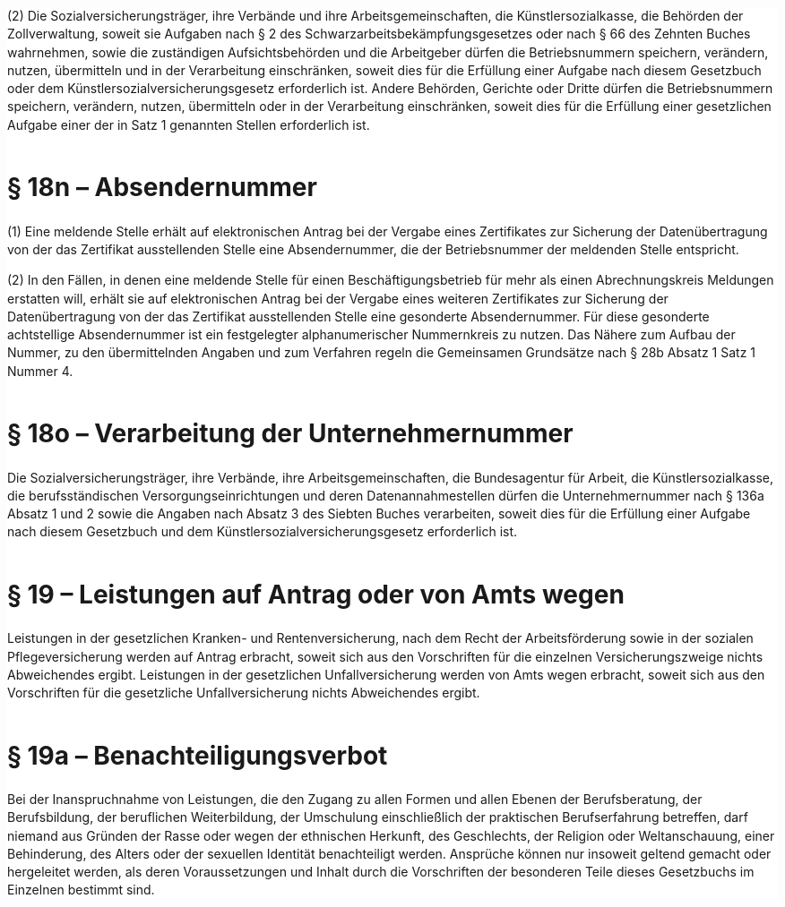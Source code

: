(2) Die Sozialversicherungsträger, ihre Verbände und ihre Arbeitsgemeinschaften, die Künstlersozialkasse, die Behörden der Zollverwaltung, soweit sie Aufgaben nach § 2 des Schwarzarbeitsbekämpfungsgesetzes oder nach § 66 des Zehnten Buches wahrnehmen, sowie die zuständigen Aufsichtsbehörden und die Arbeitgeber dürfen die Betriebsnummern speichern, verändern, nutzen, übermitteln und in der Verarbeitung einschränken, soweit dies für die Erfüllung einer Aufgabe nach diesem Gesetzbuch oder dem Künstlersozialversicherungsgesetz erforderlich ist. Andere Behörden, Gerichte oder Dritte dürfen die Betriebsnummern speichern, verändern, nutzen, übermitteln oder in der Verarbeitung einschränken, soweit dies für die Erfüllung einer gesetzlichen Aufgabe einer der in Satz 1 genannten Stellen erforderlich ist.

# § 18n – Absendernummer

(1) Eine meldende Stelle erhält auf elektronischen Antrag bei der Vergabe eines Zertifikates zur Sicherung der Datenübertragung von der das Zertifikat ausstellenden Stelle eine Absendernummer, die der Betriebsnummer der meldenden Stelle entspricht.

(2) In den Fällen, in denen eine meldende Stelle für einen Beschäftigungsbetrieb für mehr als einen Abrechnungskreis Meldungen erstatten will, erhält sie auf elektronischen Antrag bei der Vergabe eines weiteren Zertifikates zur Sicherung der Datenübertragung von der das Zertifikat ausstellenden Stelle eine gesonderte Absendernummer. Für diese gesonderte achtstellige Absendernummer ist ein festgelegter alphanumerischer Nummernkreis zu nutzen. Das Nähere zum Aufbau der Nummer, zu den übermittelnden Angaben und zum Verfahren regeln die Gemeinsamen Grundsätze nach § 28b Absatz 1 Satz 1 Nummer 4.

# § 18o – Verarbeitung der Unternehmernummer

Die Sozialversicherungsträger, ihre Verbände, ihre Arbeitsgemeinschaften, die Bundesagentur für Arbeit, die Künstlersozialkasse, die berufsständischen Versorgungseinrichtungen und deren Datenannahmestellen dürfen die Unternehmernummer nach § 136a Absatz 1 und 2 sowie die Angaben nach Absatz 3 des Siebten Buches verarbeiten, soweit dies für die Erfüllung einer Aufgabe nach diesem Gesetzbuch und dem Künstlersozialversicherungsgesetz erforderlich ist.

# § 19 – Leistungen auf Antrag oder von Amts wegen

Leistungen in der gesetzlichen Kranken- und Rentenversicherung, nach dem Recht der Arbeitsförderung sowie in der sozialen Pflegeversicherung werden auf Antrag erbracht, soweit sich aus den Vorschriften für die einzelnen Versicherungszweige nichts Abweichendes ergibt. Leistungen in der gesetzlichen Unfallversicherung werden von Amts wegen erbracht, soweit sich aus den Vorschriften für die gesetzliche Unfallversicherung nichts Abweichendes ergibt.

# § 19a – Benachteiligungsverbot

Bei der Inanspruchnahme von Leistungen, die den Zugang zu allen Formen und allen Ebenen der Berufsberatung, der Berufsbildung, der beruflichen Weiterbildung, der Umschulung einschließlich der praktischen Berufserfahrung betreffen, darf niemand aus Gründen der Rasse oder wegen der ethnischen Herkunft, des Geschlechts, der Religion oder Weltanschauung, einer Behinderung, des Alters oder der sexuellen Identität benachteiligt werden. Ansprüche können nur insoweit geltend gemacht oder hergeleitet werden, als deren Voraussetzungen und Inhalt durch die Vorschriften der besonderen Teile dieses Gesetzbuchs im Einzelnen bestimmt sind.
